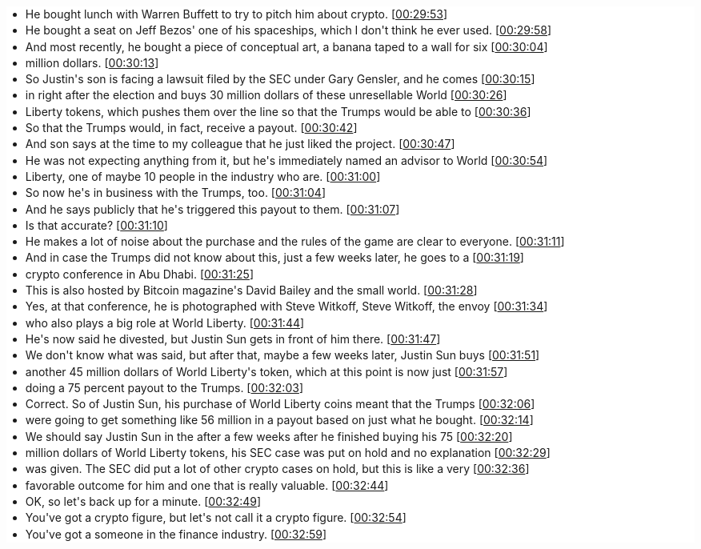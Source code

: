 *  He bought lunch with Warren Buffett to try to pitch him about crypto. [[00:29:53](https://www.youtube.com/watch?v=JNJD-vKtrPc&t=1793.36s)]
*  He bought a seat on Jeff Bezos' one of his spaceships, which I don't think he ever used. [[00:29:58](https://www.youtube.com/watch?v=JNJD-vKtrPc&t=1798.0s)]
*  And most recently, he bought a piece of conceptual art, a banana taped to a wall for six [[00:30:04](https://www.youtube.com/watch?v=JNJD-vKtrPc&t=1804.9199999999998s)]
*  million dollars. [[00:30:13](https://www.youtube.com/watch?v=JNJD-vKtrPc&t=1813.8s)]
*  So Justin's son is facing a lawsuit filed by the SEC under Gary Gensler, and he comes [[00:30:15](https://www.youtube.com/watch?v=JNJD-vKtrPc&t=1815.64s)]
*  in right after the election and buys 30 million dollars of these unresellable World [[00:30:26](https://www.youtube.com/watch?v=JNJD-vKtrPc&t=1826.8400000000001s)]
*  Liberty tokens, which pushes them over the line so that the Trumps would be able to [[00:30:36](https://www.youtube.com/watch?v=JNJD-vKtrPc&t=1836.0s)]
*  So that the Trumps would, in fact, receive a payout. [[00:30:42](https://www.youtube.com/watch?v=JNJD-vKtrPc&t=1842.72s)]
*  And son says at the time to my colleague that he just liked the project. [[00:30:47](https://www.youtube.com/watch?v=JNJD-vKtrPc&t=1847.16s)]
*  He was not expecting anything from it, but he's immediately named an advisor to World [[00:30:54](https://www.youtube.com/watch?v=JNJD-vKtrPc&t=1854.24s)]
*  Liberty, one of maybe 10 people in the industry who are. [[00:31:00](https://www.youtube.com/watch?v=JNJD-vKtrPc&t=1860.96s)]
*  So now he's in business with the Trumps, too. [[00:31:04](https://www.youtube.com/watch?v=JNJD-vKtrPc&t=1864.5600000000002s)]
*  And he says publicly that he's triggered this payout to them. [[00:31:07](https://www.youtube.com/watch?v=JNJD-vKtrPc&t=1867.1200000000001s)]
*  Is that accurate? [[00:31:10](https://www.youtube.com/watch?v=JNJD-vKtrPc&t=1870.28s)]
*  He makes a lot of noise about the purchase and the rules of the game are clear to everyone. [[00:31:11](https://www.youtube.com/watch?v=JNJD-vKtrPc&t=1871.72s)]
*  And in case the Trumps did not know about this, just a few weeks later, he goes to a [[00:31:19](https://www.youtube.com/watch?v=JNJD-vKtrPc&t=1879.24s)]
*  crypto conference in Abu Dhabi. [[00:31:25](https://www.youtube.com/watch?v=JNJD-vKtrPc&t=1885.8s)]
*  This is also hosted by Bitcoin magazine's David Bailey and the small world. [[00:31:28](https://www.youtube.com/watch?v=JNJD-vKtrPc&t=1888.44s)]
*  Yes, at that conference, he is photographed with Steve Witkoff, Steve Witkoff, the envoy [[00:31:34](https://www.youtube.com/watch?v=JNJD-vKtrPc&t=1894.28s)]
*  who also plays a big role at World Liberty. [[00:31:44](https://www.youtube.com/watch?v=JNJD-vKtrPc&t=1904.04s)]
*  He's now said he divested, but Justin Sun gets in front of him there. [[00:31:47](https://www.youtube.com/watch?v=JNJD-vKtrPc&t=1907.2s)]
*  We don't know what was said, but after that, maybe a few weeks later, Justin Sun buys [[00:31:51](https://www.youtube.com/watch?v=JNJD-vKtrPc&t=1911.0800000000002s)]
*  another 45 million dollars of World Liberty's token, which at this point is now just [[00:31:57](https://www.youtube.com/watch?v=JNJD-vKtrPc&t=1917.52s)]
*  doing a 75 percent payout to the Trumps. [[00:32:03](https://www.youtube.com/watch?v=JNJD-vKtrPc&t=1923.6s)]
*  Correct. So of Justin Sun, his purchase of World Liberty coins meant that the Trumps [[00:32:06](https://www.youtube.com/watch?v=JNJD-vKtrPc&t=1926.28s)]
*  were going to get something like 56 million in a payout based on just what he bought. [[00:32:14](https://www.youtube.com/watch?v=JNJD-vKtrPc&t=1934.24s)]
*  We should say Justin Sun in the after a few weeks after he finished buying his 75 [[00:32:20](https://www.youtube.com/watch?v=JNJD-vKtrPc&t=1940.76s)]
*  million dollars of World Liberty tokens, his SEC case was put on hold and no explanation [[00:32:29](https://www.youtube.com/watch?v=JNJD-vKtrPc&t=1949.1599999999999s)]
*  was given. The SEC did put a lot of other crypto cases on hold, but this is like a very [[00:32:36](https://www.youtube.com/watch?v=JNJD-vKtrPc&t=1956.3999999999999s)]
*  favorable outcome for him and one that is really valuable. [[00:32:44](https://www.youtube.com/watch?v=JNJD-vKtrPc&t=1964.8799999999999s)]
*  OK, so let's back up for a minute. [[00:32:49](https://www.youtube.com/watch?v=JNJD-vKtrPc&t=1969.52s)]
*  You've got a crypto figure, but let's not call it a crypto figure. [[00:32:54](https://www.youtube.com/watch?v=JNJD-vKtrPc&t=1974.64s)]
*  You've got a someone in the finance industry. [[00:32:59](https://www.youtube.com/watch?v=JNJD-vKtrPc&t=1979.48s)]
